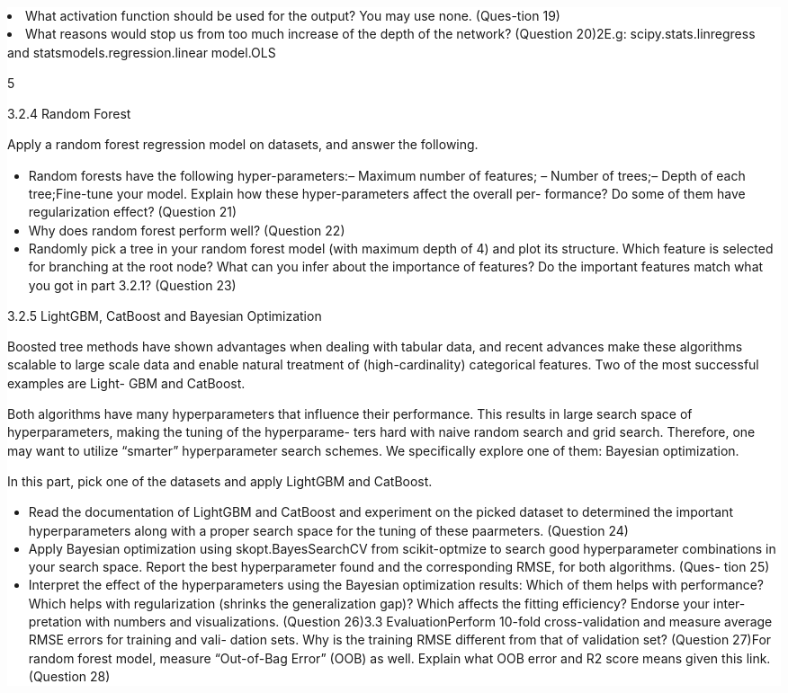  <li>What activation function should be used for the output? You may use none. (Ques-tion 19)</li>

 <li>What reasons would stop us from too much increase of the depth of the network? (Question 20)2E.g: scipy.stats.linregress and statsmodels.regression.linear model.OLS</li>

</ul>

5

3.2.4 Random Forest

Apply a random forest regression model on datasets, and answer the following.

<ul>

 <li>Random forests have the following hyper-parameters:– Maximum number of features; – Number of trees;– Depth of each tree;Fine-tune your model. Explain how these hyper-parameters affect the overall per- formance? Do some of them have regularization effect? (Question 21)</li>

 <li>Why does random forest perform well? (Question 22)</li>

 <li>Randomly pick a tree in your random forest model (with maximum depth of 4) and plot its structure. Which feature is selected for branching at the root node? What can you infer about the importance of features? Do the important features match what you got in part 3.2.1? (Question 23)</li>

</ul>

3.2.5 LightGBM, CatBoost and Bayesian Optimization

Boosted tree methods have shown advantages when dealing with tabular data, and recent advances make these algorithms scalable to large scale data and enable natural treatment of (high-cardinality) categorical features. Two of the most successful examples are Light- GBM and CatBoost.

Both algorithms have many hyperparameters that influence their performance. This results in large search space of hyperparameters, making the tuning of the hyperparame- ters hard with naive random search and grid search. Therefore, one may want to utilize “smarter” hyperparameter search schemes. We specifically explore one of them: Bayesian optimization.

In this part, pick one of the datasets and apply LightGBM and CatBoost.

<ul>

 <li>Read the documentation of LightGBM and CatBoost and experiment on the picked dataset to determined the important hyperparameters along with a proper search space for the tuning of these paarmeters. (Question 24)</li>

 <li>Apply Bayesian optimization using skopt.BayesSearchCV from scikit-optmize to search good hyperparameter combinations in your search space. Report the best hyperparameter found and the corresponding RMSE, for both algorithms. (Ques- tion 25)</li>

 <li>Interpret the effect of the hyperparameters using the Bayesian optimization results: Which of them helps with performance? Which helps with regularization (shrinks the generalization gap)? Which affects the fitting efficiency? Endorse your inter- pretation with numbers and visualizations. (Question 26)3.3 EvaluationPerform 10-fold cross-validation and measure average RMSE errors for training and vali- dation sets. Why is the training RMSE different from that of validation set? (Question 27)For random forest model, measure “Out-of-Bag Error” (OOB) as well. Explain what OOB error and R2 score means given this link. (Question 28)</li>

</ul>